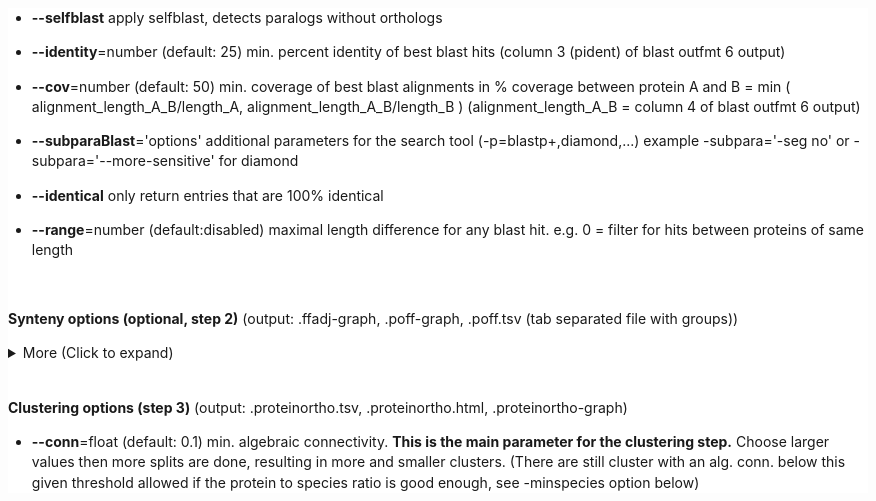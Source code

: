  - **--selfblast**
    apply selfblast, detects paralogs without orthologs

  - **--identity**=number (default: 25)
    min. percent identity of best blast hits
    (column 3 (pident) of blast outfmt 6 output)

  - **--cov**=number (default: 50)
    min. coverage of best blast alignments in %
    coverage between protein A and B = min ( alignment_length_A_B/length_A, alignment_length_A_B/length_B )
    (alignment_length_A_B = column 4 of blast outfmt 6 output)

  - **--subparaBlast**='options'
    additional parameters for the search tool (-p=blastp+,diamond,...) example -subpara='-seg no'
    or -subpara='--more-sensitive' for diamond

  - **--identical**
    only return entries that are 100% identical

  - **--range**=number (default:disabled)
    maximal length difference for any blast hit. e.g. 0 = filter for hits between proteins of same length

</details>
<br>

 **Synteny options (optional, step 2)**
  (output: <myproject>.ffadj-graph, <myproject>.poff-graph, <myproject>.poff.tsv (tab separated file with groups))

<details><summary>More (Click to expand)</summary></details>
<br>

 **Clustering options (step 3)**
  (output: <myproject>.proteinortho.tsv, <myproject>.proteinortho.html, <myproject>.proteinortho-graph)

  - **--conn**=float (default: 0.1)
    min. algebraic connectivity. <b>This is the main parameter for the clustering step.</b> Choose larger values then more splits are done, resulting in more and smaller clusters. (There are still cluster with an alg. conn. below this given threshold allowed if the protein to species ratio is good enough, see -minspecies option below)
